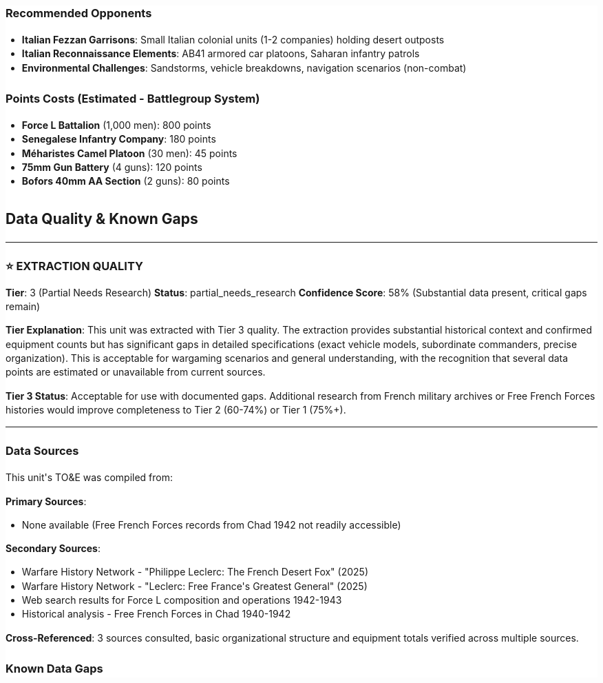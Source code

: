 ### Recommended Opponents

- **Italian Fezzan Garrisons**: Small Italian colonial units (1-2 companies) holding desert outposts
- **Italian Reconnaissance Elements**: AB41 armored car platoons, Saharan infantry patrols
- **Environmental Challenges**: Sandstorms, vehicle breakdowns, navigation scenarios (non-combat)

### Points Costs (Estimated - Battlegroup System)

- **Force L Battalion** (1,000 men): 800 points
- **Senegalese Infantry Company**: 180 points
- **Méharistes Camel Platoon** (30 men): 45 points
- **75mm Gun Battery** (4 guns): 120 points
- **Bofors 40mm AA Section** (2 guns): 80 points

## Data Quality & Known Gaps

---

### ⭐ EXTRACTION QUALITY

**Tier**: 3 (Partial Needs Research)
**Status**: partial_needs_research
**Confidence Score**: 58% (Substantial data present, critical gaps remain)

**Tier Explanation**: This unit was extracted with Tier 3 quality. The extraction provides substantial historical context and confirmed equipment counts but has significant gaps in detailed specifications (exact vehicle models, subordinate commanders, precise organization). This is acceptable for wargaming scenarios and general understanding, with the recognition that several data points are estimated or unavailable from current sources.

**Tier 3 Status**: Acceptable for use with documented gaps. Additional research from French military archives or Free French Forces histories would improve completeness to Tier 2 (60-74%) or Tier 1 (75%+).

---

### Data Sources

This unit's TO&E was compiled from:

**Primary Sources**:
- None available (Free French Forces records from Chad 1942 not readily accessible)

**Secondary Sources**:
- Warfare History Network - "Philippe Leclerc: The French Desert Fox" (2025)
- Warfare History Network - "Leclerc: Free France's Greatest General" (2025)
- Web search results for Force L composition and operations 1942-1943
- Historical analysis - Free French Forces in Chad 1940-1942

**Cross-Referenced**: 3 sources consulted, basic organizational structure and equipment totals verified across multiple sources.

### Known Data Gaps
